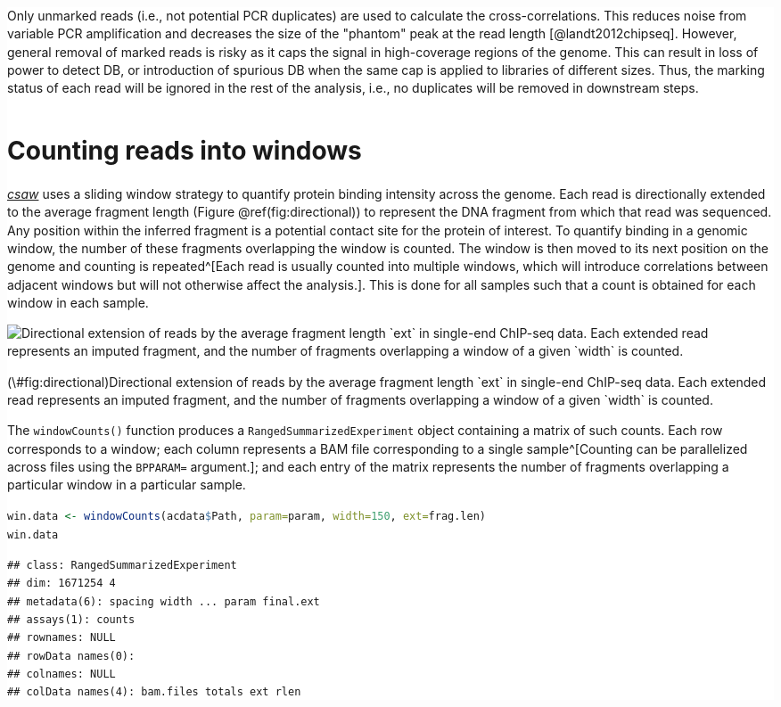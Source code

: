Only unmarked reads (i.e., not potential PCR duplicates) are used to calculate the cross-correlations.
This reduces noise from variable PCR amplification and decreases the size of the "phantom" peak at the read length [@landt2012chipseq].
However, general removal of marked reads is risky as it caps the signal in high-coverage regions of the genome.
This can result in loss of power to detect DB, or introduction of spurious DB when the same cap is applied to libraries of different sizes.
Thus, the marking status of each read will be ignored in the rest of the analysis, i.e., no duplicates will be removed in downstream steps.

# Counting reads into windows

*[csaw](https://bioconductor.org/packages/3.10/csaw)* uses a sliding window strategy to quantify protein binding intensity across the genome.
Each read is directionally extended to the average fragment length (Figure \@ref(fig:directional)) to represent the DNA fragment from which that read was sequenced.
Any position within the inferred fragment is a potential contact site for the protein of interest.
To quantify binding in a genomic window, the number of these fragments overlapping the window is counted.
The window is then moved to its next position on the genome and counting is repeated^[Each read is usually counted into multiple windows, which will introduce correlations between adjacent windows but will not otherwise affect the analysis.].
This is done for all samples such that a count is obtained for each window in each sample. 

<div class="figure">
<img src="h3k9ac_files/figure-html/directional-1.png" alt="Directional extension of reads by the average fragment length `ext` in single-end ChIP-seq data. Each extended read represents an imputed fragment, and the number of fragments overlapping a window of a given `width` is counted." width="100%"  class="widefigure" />
<p class="caption">(\#fig:directional)Directional extension of reads by the average fragment length `ext` in single-end ChIP-seq data. Each extended read represents an imputed fragment, and the number of fragments overlapping a window of a given `width` is counted.</p>
</div>

The `windowCounts()` function produces a `RangedSummarizedExperiment` object containing a matrix of such counts.
Each row corresponds to a window; each column represents a BAM file corresponding to a single sample^[Counting can be parallelized across files using the `BPPARAM=` argument.];
and each entry of the matrix represents the number of fragments overlapping a particular window in a particular sample. 


```r
win.data <- windowCounts(acdata$Path, param=param, width=150, ext=frag.len)
win.data
```

```
## class: RangedSummarizedExperiment 
## dim: 1671254 4 
## metadata(6): spacing width ... param final.ext
## assays(1): counts
## rownames: NULL
## rowData names(0):
## colnames: NULL
## colData names(4): bam.files totals ext rlen
```
